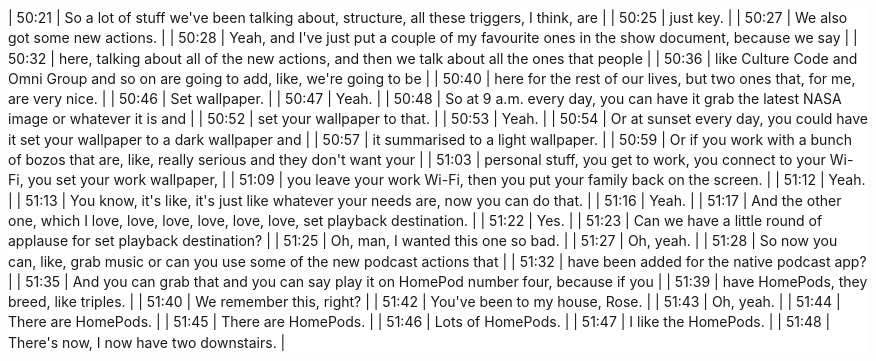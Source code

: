 | 50:21      | So a lot of stuff we've been talking about, structure, all these triggers, I think, are               |
| 50:25      | just key.                                                                                             |
| 50:27      | We also got some new actions.                                                                         |
| 50:28      | Yeah, and I've just put a couple of my favourite ones in the show document, because we say             |
| 50:32      | here, talking about all of the new actions, and then we talk about all the ones that people           |
| 50:36      | like Culture Code and Omni Group and so on are going to add, like, we're going to be                  |
| 50:40      | here for the rest of our lives, but two ones that, for me, are very nice.                             |
| 50:46      | Set wallpaper.                                                                                        |
| 50:47      | Yeah.                                                                                                 |
| 50:48      | So at 9 a.m. every day, you can have it grab the latest NASA image or whatever it is and              |
| 50:52      | set your wallpaper to that.                                                                           |
| 50:53      | Yeah.                                                                                                 |
| 50:54      | Or at sunset every day, you could have it set your wallpaper to a dark wallpaper and                  |
| 50:57      | it summarised to a light wallpaper.                                                                   |
| 50:59      | Or if you work with a bunch of bozos that are, like, really serious and they don't want your          |
| 51:03      | personal stuff, you get to work, you connect to your Wi-Fi, you set your work wallpaper,              |
| 51:09      | you leave your work Wi-Fi, then you put your family back on the screen.                               |
| 51:12      | Yeah.                                                                                                 |
| 51:13      | You know, it's like, it's just like whatever your needs are, now you can do that.                     |
| 51:16      | Yeah.                                                                                                 |
| 51:17      | And the other one, which I love, love, love, love, love, love, set playback destination.              |
| 51:22      | Yes.                                                                                                  |
| 51:23      | Can we have a little round of applause for set playback destination?                                  |
| 51:25      | Oh, man, I wanted this one so bad.                                                                    |
| 51:27      | Oh, yeah.                                                                                             |
| 51:28      | So now you can, like, grab music or can you use some of the new podcast actions that                  |
| 51:32      | have been added for the native podcast app?                                                           |
| 51:35      | And you can grab that and you can say play it on HomePod number four, because if you                  |
| 51:39      | have HomePods, they breed, like triples.                                                              |
| 51:40      | We remember this, right?                                                                              |
| 51:42      | You've been to my house, Rose.                                                                        |
| 51:43      | Oh, yeah.                                                                                             |
| 51:44      | There are HomePods.                                                                                   |
| 51:45      | There are HomePods.                                                                                   |
| 51:46      | Lots of HomePods.                                                                                     |
| 51:47      | I like the HomePods.                                                                                  |
| 51:48      | There's now, I now have two downstairs.                                                               |